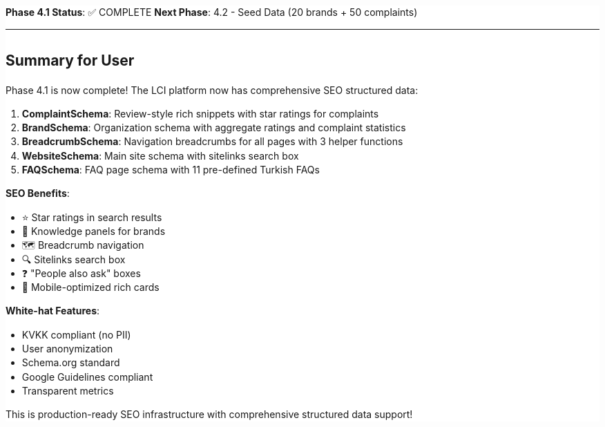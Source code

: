 
**Phase 4.1 Status**: ✅ COMPLETE
**Next Phase**: 4.2 - Seed Data (20 brands + 50 complaints)

---

## Summary for User

Phase 4.1 is now complete! The LCI platform now has comprehensive SEO structured data:

1. **ComplaintSchema**: Review-style rich snippets with star ratings for complaints
2. **BrandSchema**: Organization schema with aggregate ratings and complaint statistics
3. **BreadcrumbSchema**: Navigation breadcrumbs for all pages with 3 helper functions
4. **WebsiteSchema**: Main site schema with sitelinks search box
5. **FAQSchema**: FAQ page schema with 11 pre-defined Turkish FAQs

**SEO Benefits**:
- ⭐ Star ratings in search results
- 🏢 Knowledge panels for brands
- 🗺️ Breadcrumb navigation
- 🔍 Sitelinks search box
- ❓ "People also ask" boxes
- 📱 Mobile-optimized rich cards

**White-hat Features**:
- KVKK compliant (no PII)
- User anonymization
- Schema.org standard
- Google Guidelines compliant
- Transparent metrics

This is production-ready SEO infrastructure with comprehensive structured data support!
